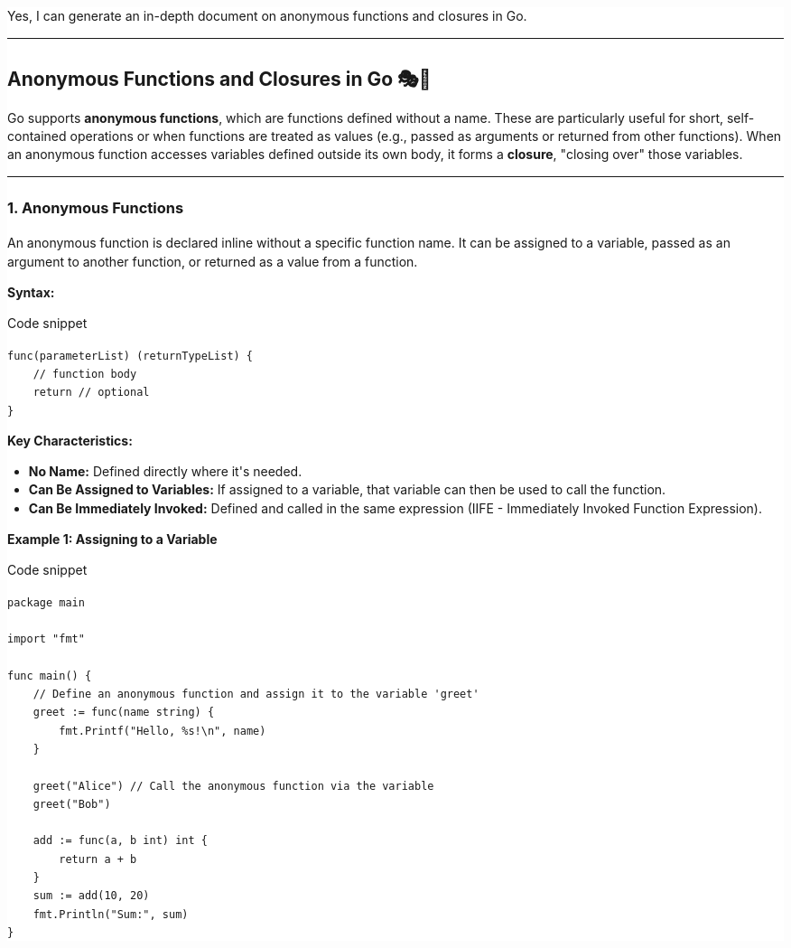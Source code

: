 Yes, I can generate an in-depth document on anonymous functions and closures in Go.

---

## Anonymous Functions and Closures in Go 🎭🔗

Go supports **anonymous functions**, which are functions defined without a name. These are particularly useful for short, self-contained operations or when functions are treated as values (e.g., passed as arguments or returned from other functions). When an anonymous function accesses variables defined outside its own body, it forms a **closure**, "closing over" those variables.

---

### 1. Anonymous Functions

An anonymous function is declared inline without a specific function name. It can be assigned to a variable, passed as an argument to another function, or returned as a value from a function.

**Syntax:**

Code snippet

```
func(parameterList) (returnTypeList) {
    // function body
    return // optional
}
```

**Key Characteristics:**

- **No Name:** Defined directly where it's needed.
- **Can Be Assigned to Variables:** If assigned to a variable, that variable can then be used to call the function.
- **Can Be Immediately Invoked:** Defined and called in the same expression (IIFE - Immediately Invoked Function Expression).

**Example 1: Assigning to a Variable**

Code snippet

```
package main

import "fmt"

func main() {
	// Define an anonymous function and assign it to the variable 'greet'
	greet := func(name string) {
		fmt.Printf("Hello, %s!\n", name)
	}

	greet("Alice") // Call the anonymous function via the variable
	greet("Bob")

	add := func(a, b int) int {
		return a + b
	}
	sum := add(10, 20)
	fmt.Println("Sum:", sum)
}
```
